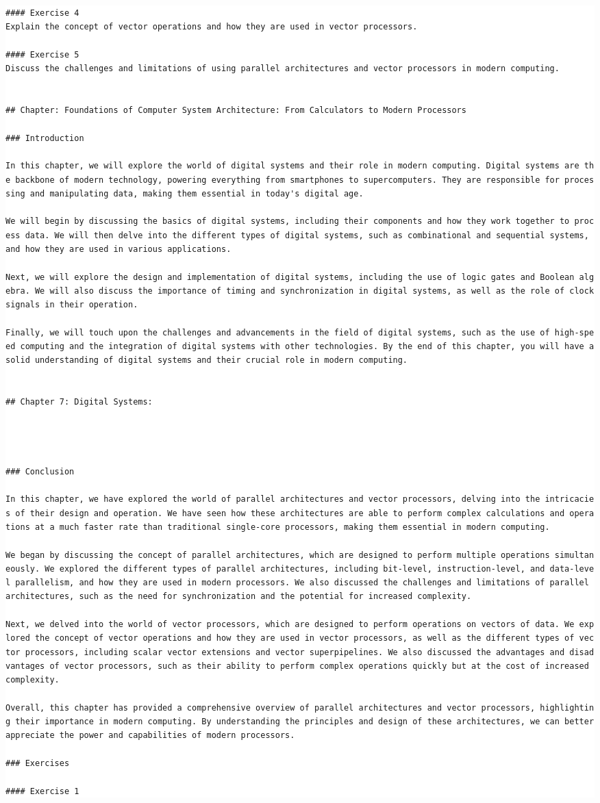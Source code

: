 ```
#### Exercise 4
Explain the concept of vector operations and how they are used in vector processors.

#### Exercise 5
Discuss the challenges and limitations of using parallel architectures and vector processors in modern computing.


## Chapter: Foundations of Computer System Architecture: From Calculators to Modern Processors

### Introduction

In this chapter, we will explore the world of digital systems and their role in modern computing. Digital systems are the backbone of modern technology, powering everything from smartphones to supercomputers. They are responsible for processing and manipulating data, making them essential in today's digital age.

We will begin by discussing the basics of digital systems, including their components and how they work together to process data. We will then delve into the different types of digital systems, such as combinational and sequential systems, and how they are used in various applications.

Next, we will explore the design and implementation of digital systems, including the use of logic gates and Boolean algebra. We will also discuss the importance of timing and synchronization in digital systems, as well as the role of clock signals in their operation.

Finally, we will touch upon the challenges and advancements in the field of digital systems, such as the use of high-speed computing and the integration of digital systems with other technologies. By the end of this chapter, you will have a solid understanding of digital systems and their crucial role in modern computing.


## Chapter 7: Digital Systems:




### Conclusion

In this chapter, we have explored the world of parallel architectures and vector processors, delving into the intricacies of their design and operation. We have seen how these architectures are able to perform complex calculations and operations at a much faster rate than traditional single-core processors, making them essential in modern computing.

We began by discussing the concept of parallel architectures, which are designed to perform multiple operations simultaneously. We explored the different types of parallel architectures, including bit-level, instruction-level, and data-level parallelism, and how they are used in modern processors. We also discussed the challenges and limitations of parallel architectures, such as the need for synchronization and the potential for increased complexity.

Next, we delved into the world of vector processors, which are designed to perform operations on vectors of data. We explored the concept of vector operations and how they are used in vector processors, as well as the different types of vector processors, including scalar vector extensions and vector superpipelines. We also discussed the advantages and disadvantages of vector processors, such as their ability to perform complex operations quickly but at the cost of increased complexity.

Overall, this chapter has provided a comprehensive overview of parallel architectures and vector processors, highlighting their importance in modern computing. By understanding the principles and design of these architectures, we can better appreciate the power and capabilities of modern processors.

### Exercises

#### Exercise 1
```
